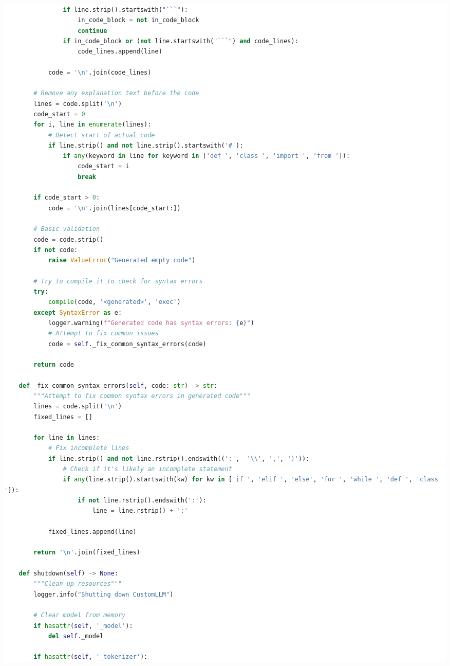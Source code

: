 ````python
                if line.strip().startswith("```"):
                    in_code_block = not in_code_block
                    continue
                if in_code_block or (not line.startswith("```") and code_lines):
                    code_lines.append(line)

            code = '\n'.join(code_lines)

        # Remove any explanation text before the code
        lines = code.split('\n')
        code_start = 0
        for i, line in enumerate(lines):
            # Detect start of actual code
            if line.strip() and not line.strip().startswith('#'):
                if any(keyword in line for keyword in ['def ', 'class ', 'import ', 'from ']):
                    code_start = i
                    break

        if code_start > 0:
            code = '\n'.join(lines[code_start:])

        # Basic validation
        code = code.strip()
        if not code:
            raise ValueError("Generated empty code")

        # Try to compile it to check for syntax errors
        try:
            compile(code, '<generated>', 'exec')
        except SyntaxError as e:
            logger.warning(f"Generated code has syntax errors: {e}")
            # Attempt to fix common issues
            code = self._fix_common_syntax_errors(code)

        return code

    def _fix_common_syntax_errors(self, code: str) -> str:
        """Attempt to fix common syntax errors in generated code"""
        lines = code.split('\n')
        fixed_lines = []

        for line in lines:
            # Fix incomplete lines
            if line.strip() and not line.rstrip().endswith((':',  '\\', ',', ')')):
                # Check if it's likely an incomplete statement
                if any(line.strip().startswith(kw) for kw in ['if ', 'elif ', 'else', 'for ', 'while ', 'def ', 'class ']):
                    if not line.rstrip().endswith(':'):
                        line = line.rstrip() + ':'

            fixed_lines.append(line)

        return '\n'.join(fixed_lines)

    def shutdown(self) -> None:
        """Clean up resources"""
        logger.info("Shutting down CustomLLM")

        # Clear model from memory
        if hasattr(self, '_model'):
            del self._model

        if hasattr(self, '_tokenizer'):
````